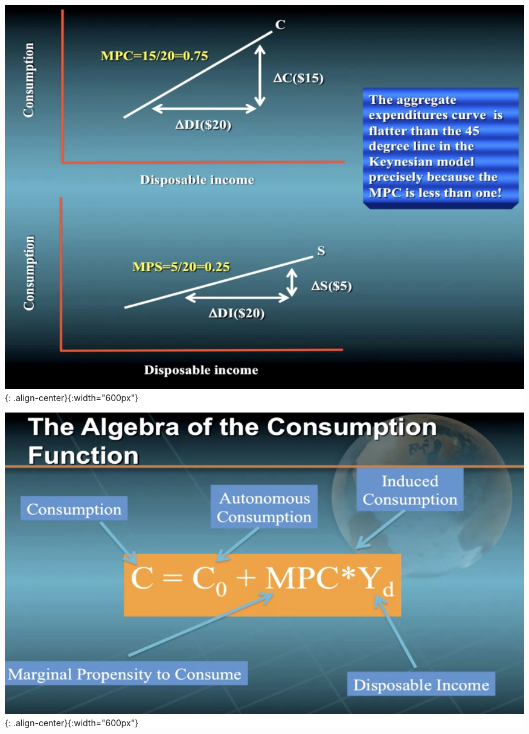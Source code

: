 ![](/media/16488648735927/16488678112859.jpg){: .align-center}{:width="600px"}



![](/media/16488648735927/16488764049784.jpg){: .align-center}{:width="600px"}
